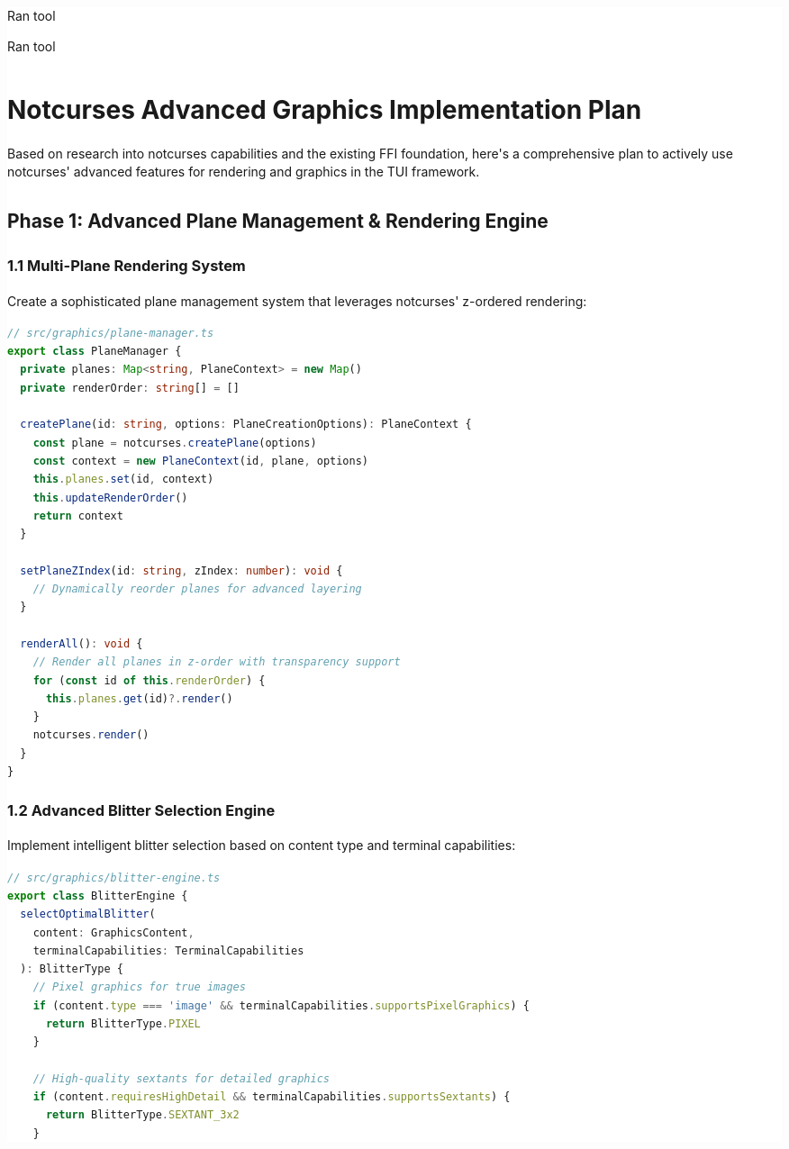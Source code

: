 

Ran tool


Ran tool

# Notcurses Advanced Graphics Implementation Plan

Based on research into notcurses capabilities and the existing FFI foundation, here's a comprehensive plan to actively use notcurses' advanced features for rendering and graphics in the TUI framework.

## Phase 1: Advanced Plane Management & Rendering Engine

### 1.1 Multi-Plane Rendering System
Create a sophisticated plane management system that leverages notcurses' z-ordered rendering:

```typescript
// src/graphics/plane-manager.ts
export class PlaneManager {
  private planes: Map<string, PlaneContext> = new Map()
  private renderOrder: string[] = []
  
  createPlane(id: string, options: PlaneCreationOptions): PlaneContext {
    const plane = notcurses.createPlane(options)
    const context = new PlaneContext(id, plane, options)
    this.planes.set(id, context)
    this.updateRenderOrder()
    return context
  }
  
  setPlaneZIndex(id: string, zIndex: number): void {
    // Dynamically reorder planes for advanced layering
  }
  
  renderAll(): void {
    // Render all planes in z-order with transparency support
    for (const id of this.renderOrder) {
      this.planes.get(id)?.render()
    }
    notcurses.render()
  }
}
```

### 1.2 Advanced Blitter Selection Engine
Implement intelligent blitter selection based on content type and terminal capabilities:

```typescript
// src/graphics/blitter-engine.ts
export class BlitterEngine {
  selectOptimalBlitter(
    content: GraphicsContent,
    terminalCapabilities: TerminalCapabilities
  ): BlitterType {
    // Pixel graphics for true images
    if (content.type === 'image' && terminalCapabilities.supportsPixelGraphics) {
      return BlitterType.PIXEL
    }
    
    // High-quality sextants for detailed graphics
    if (content.requiresHighDetail && terminalCapabilities.supportsSextants) {
      return BlitterType.SEXTANT_3x2
    }
```